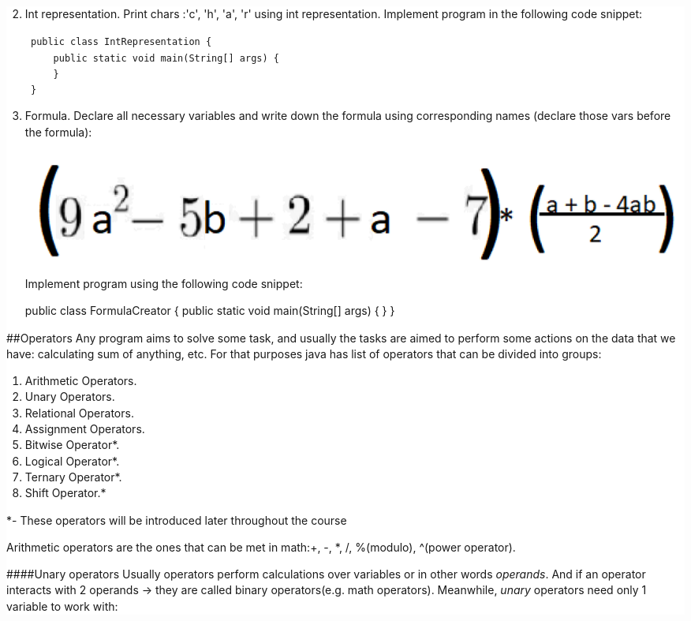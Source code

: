 2) Int representation. Print chars :'c', 'h', 'a', 'r' using int representation. Implement program in the following code
snippet:


        public class IntRepresentation {
            public static void main(String[] args) {
            }
        }


3) Formula. Declare all necessary variables and write down the formula using corresponding names
 (declare those vars before the formula):
![img_26.png](img_26.png)
Implement program using the following code snippet:

   
    public class FormulaCreator {
        public static void main(String[] args) {
        }
    }

##Operators
Any program aims to solve some task, and usually the tasks are aimed to perform some actions on the data that we have:
calculating sum of anything, etc. For that purposes java has list of operators that can be divided into groups:
1. Arithmetic Operators.
2. Unary Operators.
3. Relational Operators.
4. Assignment Operators.
5. Bitwise Operator*.
6. Logical Operator*.
7. Ternary Operator*.
8. Shift Operator.*


*- These operators will be introduced later throughout the course

Arithmetic operators are the ones that can be met in math:+, -, *, /, %(modulo), ^(power operator).


####Unary operators
Usually operators perform calculations over variables or in other words _operands_. And if an operator interacts with 2 
operands -> they are called binary operators(e.g. math operators). Meanwhile, _unary_ operators need only 1 variable to 
work with:
